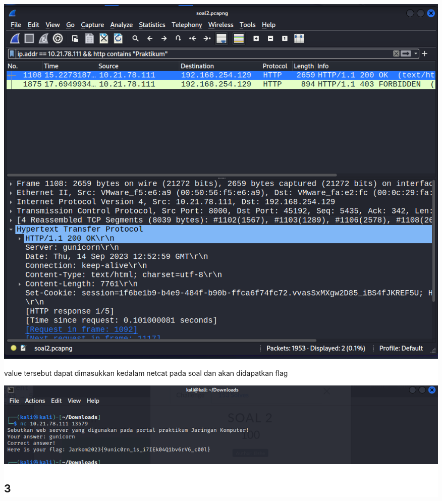 ![2](src/2.png)

value tersebut dapat dimasukkan kedalam netcat pada soal dan akan didapatkan flag

![flag_2](src/flag_2.png)

## 3
